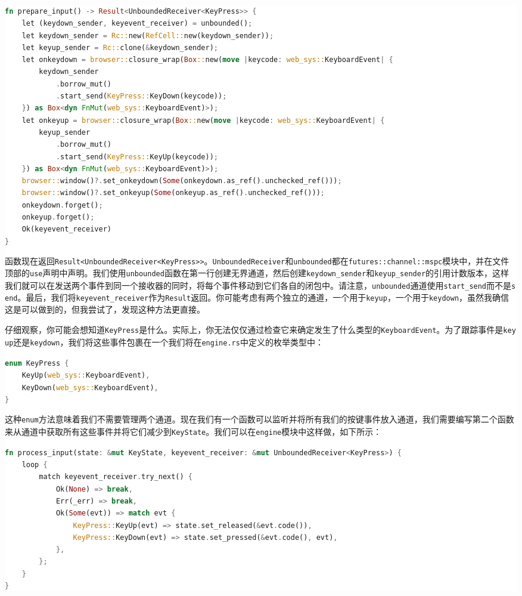 ```rs
fn prepare_input() -> Result<UnboundedReceiver<KeyPress>> {
    let (keydown_sender, keyevent_receiver) = unbounded();
    let keydown_sender = Rc::new(RefCell::new(keydown_sender));
    let keyup_sender = Rc::clone(&keydown_sender);
    let onkeydown = browser::closure_wrap(Box::new(move |keycode: web_sys::KeyboardEvent| {
        keydown_sender
            .borrow_mut()
            .start_send(KeyPress::KeyDown(keycode));
    }) as Box<dyn FnMut(web_sys::KeyboardEvent)>);
    let onkeyup = browser::closure_wrap(Box::new(move |keycode: web_sys::KeyboardEvent| {
        keyup_sender
            .borrow_mut()
            .start_send(KeyPress::KeyUp(keycode));
    }) as Box<dyn FnMut(web_sys::KeyboardEvent)>);
    browser::window()?.set_onkeydown(Some(onkeydown.as_ref().unchecked_ref()));
    browser::window()?.set_onkeyup(Some(onkeyup.as_ref().unchecked_ref()));
    onkeydown.forget();
    onkeyup.forget();
    Ok(keyevent_receiver)
}
```

函数现在返回`Result<UnboundedReceiver<KeyPress>>`。`UnboundedReceiver`和`unbounded`都在`futures::channel::mspc`模块中，并在文件顶部的`use`声明中声明。我们使用`unbounded`函数在第一行创建无界通道，然后创建`keydown_sender`和`keyup_sender`的引用计数版本，这样我们就可以在发送两个事件到同一个接收器的同时，将每个事件移动到它们各自的闭包中。请注意，`unbounded`通道使用`start_send`而不是`send`。最后，我们将`keyevent_receiver`作为`Result`返回。你可能考虑有两个独立的通道，一个用于`keyup`，一个用于`keydown`，虽然我确信这是可以做到的，但我尝试了，发现这种方法更直接。

仔细观察，你可能会想知道`KeyPress`是什么。实际上，你无法仅仅通过检查它来确定发生了什么类型的`KeyboardEvent`。为了跟踪事件是`keyup`还是`keydown`，我们将这些事件包裹在一个我们将在`engine.rs`中定义的枚举类型中：

```rs
enum KeyPress {
    KeyUp(web_sys::KeyboardEvent),
    KeyDown(web_sys::KeyboardEvent),
}
```

这种`enum`方法意味着我们不需要管理两个通道。现在我们有一个函数可以监听并将所有我们的按键事件放入通道，我们需要编写第二个函数来从通道中获取所有这些事件并将它们减少到`KeyState`。我们可以在`engine`模块中这样做，如下所示：

```rs
fn process_input(state: &mut KeyState, keyevent_receiver: &mut UnboundedReceiver<KeyPress>) {
    loop {
        match keyevent_receiver.try_next() {
            Ok(None) => break,
            Err(_err) => break,
            Ok(Some(evt)) => match evt {
                KeyPress::KeyUp(evt) => state.set_released(&evt.code()),
                KeyPress::KeyDown(evt) => state.set_pressed(&evt.code(), evt),
            },
        };
    }
}
```
